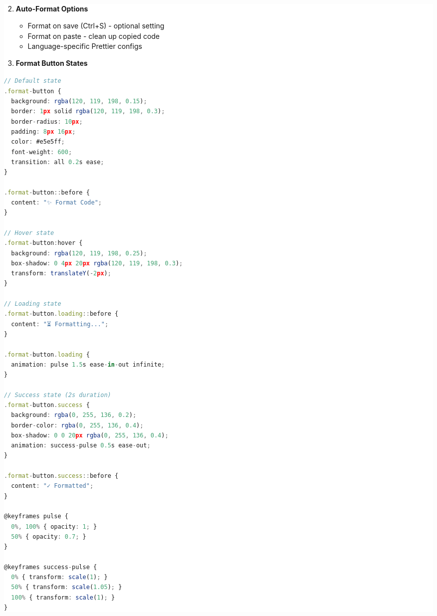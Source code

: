 2. **Auto-Format Options**
   - Format on save (Ctrl+S) - optional setting
   - Format on paste - clean up copied code
   - Language-specific Prettier configs

3. **Format Button States**

```typescript
// Default state
.format-button {
  background: rgba(120, 119, 198, 0.15);
  border: 1px solid rgba(120, 119, 198, 0.3);
  border-radius: 10px;
  padding: 8px 16px;
  color: #e5e5ff;
  font-weight: 600;
  transition: all 0.2s ease;
}

.format-button::before {
  content: "✨ Format Code";
}

// Hover state
.format-button:hover {
  background: rgba(120, 119, 198, 0.25);
  box-shadow: 0 4px 20px rgba(120, 119, 198, 0.3);
  transform: translateY(-2px);
}

// Loading state
.format-button.loading::before {
  content: "⏳ Formatting...";
}

.format-button.loading {
  animation: pulse 1.5s ease-in-out infinite;
}

// Success state (2s duration)
.format-button.success {
  background: rgba(0, 255, 136, 0.2);
  border-color: rgba(0, 255, 136, 0.4);
  box-shadow: 0 0 20px rgba(0, 255, 136, 0.4);
  animation: success-pulse 0.5s ease-out;
}

.format-button.success::before {
  content: "✓ Formatted";
}

@keyframes pulse {
  0%, 100% { opacity: 1; }
  50% { opacity: 0.7; }
}

@keyframes success-pulse {
  0% { transform: scale(1); }
  50% { transform: scale(1.05); }
  100% { transform: scale(1); }
}
```
